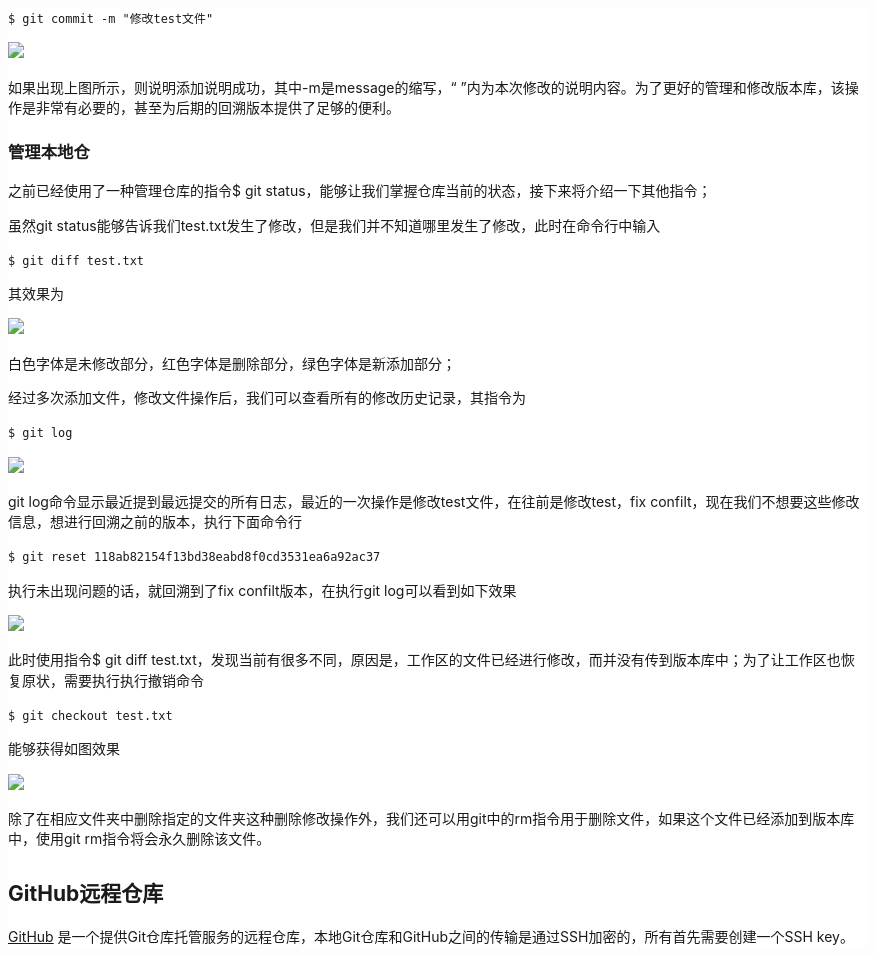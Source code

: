 ~~~ 
$ git commit -m "修改test文件"
~~~

![](C:\expressDark\source\picture\git\git3.png)

如果出现上图所示，则说明添加说明成功，其中-m是message的缩写，“ ”内为本次修改的说明内容。为了更好的管理和修改版本库，该操作是非常有必要的，甚至为后期的回溯版本提供了足够的便利。

### 管理本地仓

之前已经使用了一种管理仓库的指令$ git status，能够让我们掌握仓库当前的状态，接下来将介绍一下其他指令；

虽然git status能够告诉我们test.txt发生了修改，但是我们并不知道哪里发生了修改，此时在命令行中输入

~~~ 
$ git diff test.txt
~~~

其效果为

![](C:\expressDark\source\picture\git\git4.png)

白色字体是未修改部分，红色字体是删除部分，绿色字体是新添加部分；

经过多次添加文件，修改文件操作后，我们可以查看所有的修改历史记录，其指令为

~~~ 
$ git log
~~~

![](C:\expressDark\source\picture\git\git5.png)

git log命令显示最近提到最远提交的所有日志，最近的一次操作是修改test文件，在往前是修改test，fix confilt，现在我们不想要这些修改信息，想进行回溯之前的版本，执行下面命令行

~~~ 
$ git reset 118ab82154f13bd38eabd8f0cd3531ea6a92ac37 
~~~

执行未出现问题的话，就回溯到了fix confilt版本，在执行git log可以看到如下效果

![](C:\expressDark\source\picture\git\git6.png)

此时使用指令$ git diff test.txt，发现当前有很多不同，原因是，工作区的文件已经进行修改，而并没有传到版本库中；为了让工作区也恢复原状，需要执行执行撤销命令

~~~ 
$ git checkout test.txt
~~~

能够获得如图效果

![](C:\expressDark\source\picture\git\git7.png)

除了在相应文件夹中删除指定的文件夹这种删除修改操作外，我们还可以用git中的rm指令用于删除文件，如果这个文件已经添加到版本库中，使用git rm指令将会永久删除该文件。



## GitHub远程仓库

[GitHub]( https://github.com/ ) 是一个提供Git仓库托管服务的远程仓库，本地Git仓库和GitHub之间的传输是通过SSH加密的，所有首先需要创建一个SSH key。
